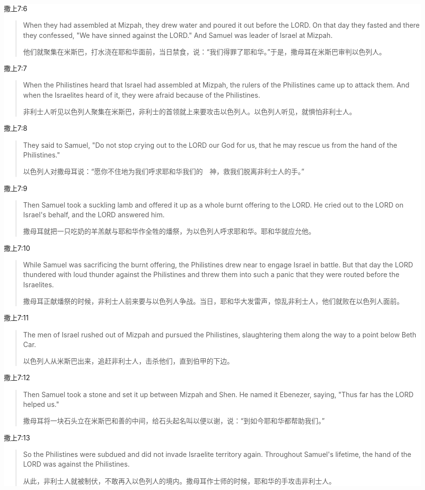 
撒上7:6
> When they had assembled at Mizpah, they drew water and poured it out before the LORD. On that day they fasted and there they confessed, "We have sinned against the LORD." And Samuel was leader of Israel at Mizpah.
>
> 他们就聚集在米斯巴，打水浇在耶和华面前，当日禁食，说：“我们得罪了耶和华。”于是，撒母耳在米斯巴审判以色列人。


撒上7:7
> When the Philistines heard that Israel had assembled at Mizpah, the rulers of the Philistines came up to attack them. And when the Israelites heard of it, they were afraid because of the Philistines.
>
> 非利士人听见以色列人聚集在米斯巴，非利士的首领就上来要攻击以色列人。以色列人听见，就惧怕非利士人。


撒上7:8
> They said to Samuel, "Do not stop crying out to the LORD our God for us, that he may rescue us from the hand of the Philistines."
>
> 以色列人对撒母耳说：“愿你不住地为我们呼求耶和华我们的　神，救我们脱离非利士人的手。”


撒上7:9
> Then Samuel took a suckling lamb and offered it up as a whole burnt offering to the LORD. He cried out to the LORD on Israel's behalf, and the LORD answered him.
>
> 撒母耳就把一只吃奶的羊羔献与耶和华作全牲的燔祭，为以色列人呼求耶和华。耶和华就应允他。


撒上7:10
> While Samuel was sacrificing the burnt offering, the Philistines drew near to engage Israel in battle. But that day the LORD thundered with loud thunder against the Philistines and threw them into such a panic that they were routed before the Israelites.
>
> 撒母耳正献燔祭的时候，非利士人前来要与以色列人争战。当日，耶和华大发雷声，惊乱非利士人，他们就败在以色列人面前。


撒上7:11
> The men of Israel rushed out of Mizpah and pursued the Philistines, slaughtering them along the way to a point below Beth Car.
>
> 以色列人从米斯巴出来，追赶非利士人，击杀他们，直到伯甲的下边。


撒上7:12
> Then Samuel took a stone and set it up between Mizpah and Shen. He named it Ebenezer, saying, "Thus far has the LORD helped us."
>
> 撒母耳将一块石头立在米斯巴和善的中间，给石头起名叫以便以谢，说：“到如今耶和华都帮助我们。”


撒上7:13
> So the Philistines were subdued and did not invade Israelite territory again. Throughout Samuel's lifetime, the hand of the LORD was against the Philistines.
>
> 从此，非利士人就被制伏，不敢再入以色列人的境内。撒母耳作士师的时候，耶和华的手攻击非利士人。
